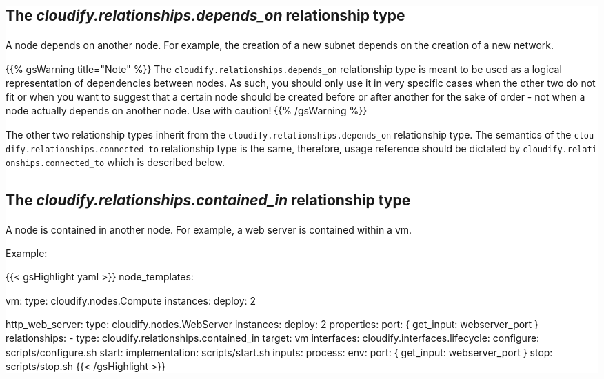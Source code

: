 ## The *cloudify.relationships.depends_on* relationship type

A node depends on another node. For example, the creation of a new subnet depends on the creation of a new network.

{{% gsWarning title="Note" %}}
The `cloudify.relationships.depends_on` relationship type is meant to be used as a logical representation of dependencies between nodes. As such, you should only use it in very specific cases when the other two do not fit or when you want to suggest that a certain node should be created before or after another for the sake of order - not when a node actually depends on another node. Use with caution!
{{% /gsWarning %}}

The other two relationship types inherit from the `cloudify.relationships.depends_on` relationship type. The semantics of the `cloudify.relationships.connected_to` relationship type is the same, therefore, usage reference should be dictated by `cloudify.relationships.connected_to` which is described below.


## The *cloudify.relationships.contained_in* relationship type

A node is contained in another node. For example, a web server is contained within a vm.

Example:

{{< gsHighlight  yaml >}}
node_templates:

  vm:
    type: cloudify.nodes.Compute
    instances:
      deploy: 2

  http_web_server:
    type: cloudify.nodes.WebServer
    instances:
      deploy: 2
    properties:
      port: { get_input: webserver_port }
    relationships:
      - type: cloudify.relationships.contained_in
        target: vm
    interfaces:
      cloudify.interfaces.lifecycle:
        configure: scripts/configure.sh
        start:
          implementation: scripts/start.sh
          inputs:
            process:
              env:
                port: { get_input: webserver_port }
        stop: scripts/stop.sh
{{< /gsHighlight >}}
